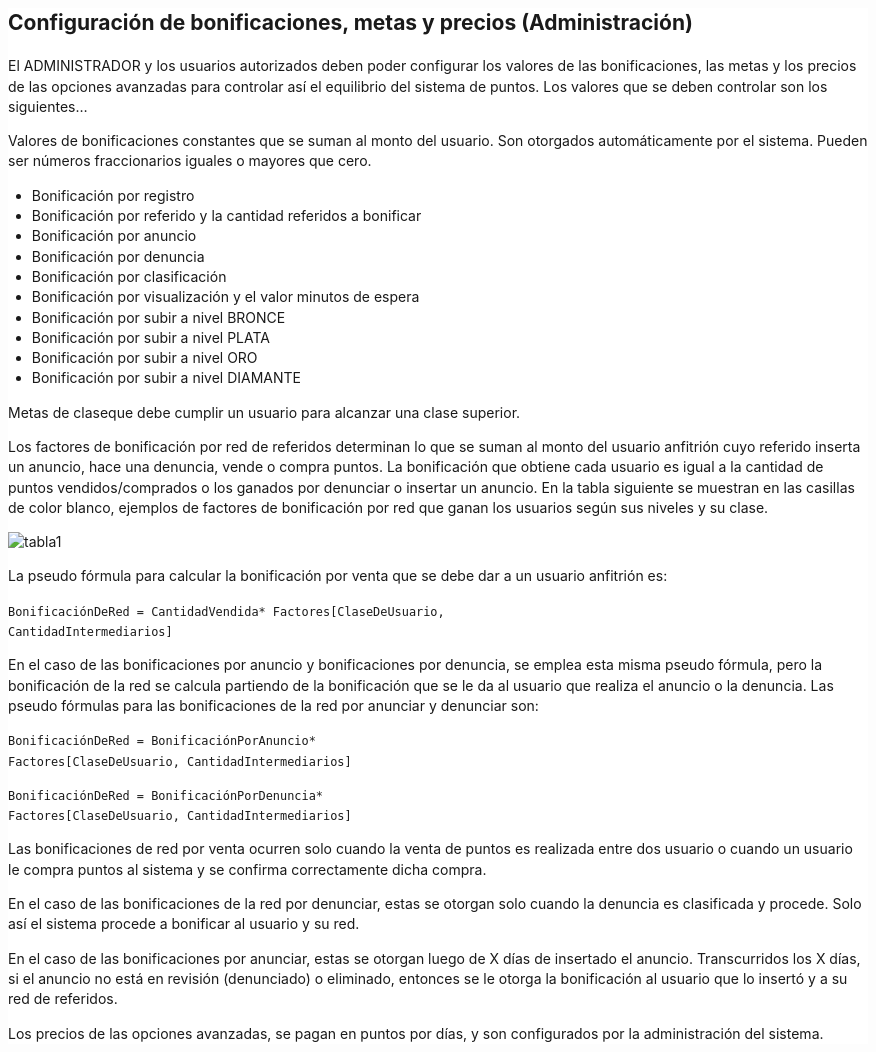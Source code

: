 <h2>Configuración de bonificaciones, metas y precios (Administración)</h2>
<p>El ADMINISTRADOR y los usuarios autorizados deben poder configurar los valores de las bonificaciones, las metas y los precios de las opciones avanzadas para controlar así el equilibrio del sistema de puntos. Los valores que se deben controlar son los siguientes…</p>

<p>Valores de bonificaciones constantes que se suman al monto del usuario. Son otorgados automáticamente por el sistema. Pueden ser números fraccionarios iguales o mayores que cero.</p>

*	Bonificación por registro
*	Bonificación por referido y la cantidad referidos a bonificar
*	Bonificación por anuncio
*	Bonificación por denuncia
*	Bonificación por clasificación
*	Bonificación por visualización y el valor minutos de espera
*	Bonificación por subir a nivel BRONCE
*	Bonificación por subir a nivel PLATA
*	Bonificación por subir a nivel ORO
*	Bonificación por subir a nivel DIAMANTE

<p>Metas de claseque debe cumplir un usuario para alcanzar una clase superior. </p>

<p>Los factores de bonificación por red de referidos determinan lo que se suman al monto del usuario anfitrión cuyo referido inserta un anuncio, hace una denuncia, vende o compra puntos. La bonificación que obtiene cada usuario es igual a la cantidad de puntos vendidos/comprados o los ganados por denunciar o insertar un anuncio. En la tabla siguiente se muestran en las casillas de color blanco, ejemplos de factores de bonificación por red que ganan los usuarios según sus niveles y su clase.</p>
<img width="506" alt="tabla1" src="https://github.com/user-attachments/assets/9797c7f6-2651-48f9-8f45-31db03a5c00f" />

<p>La pseudo fórmula para calcular la bonificación por venta que se debe dar a un usuario anfitrión es:</p>

<code>BonificaciónDeRed = CantidadVendida* Factores[ClaseDeUsuario, CantidadIntermediarios]</code>

<p>En el caso de las bonificaciones por anuncio y bonificaciones por denuncia, se emplea esta misma pseudo fórmula, pero la bonificación de la red se calcula partiendo de la bonificación que se le da al usuario que realiza el anuncio o la denuncia. Las pseudo fórmulas para las bonificaciones de la red por anunciar y denunciar son:</p>

<code>BonificaciónDeRed = BonificaciónPorAnuncio* Factores[ClaseDeUsuario, CantidadIntermediarios]</code>

<code>BonificaciónDeRed = BonificaciónPorDenuncia* Factores[ClaseDeUsuario, CantidadIntermediarios]</code>

<p>Las bonificaciones de red por venta ocurren solo cuando la venta de puntos es realizada entre dos usuario o cuando un usuario le compra puntos al sistema y se confirma correctamente dicha compra. </p>
<p>En el caso de las bonificaciones de la red por denunciar, estas se otorgan solo cuando la denuncia es clasificada y procede. Solo así el sistema procede a bonificar al usuario y su red.</p>
<p>En el caso de las bonificaciones por anunciar, estas se otorgan luego de X días de insertado el anuncio. Transcurridos los X días, si el anuncio no está en revisión (denunciado) o eliminado, entonces se le otorga la bonificación al usuario que lo insertó y a su red de referidos.</p>

<p>Los precios de las opciones avanzadas, se pagan en puntos por días, y son configurados por la administración del sistema.</p>

